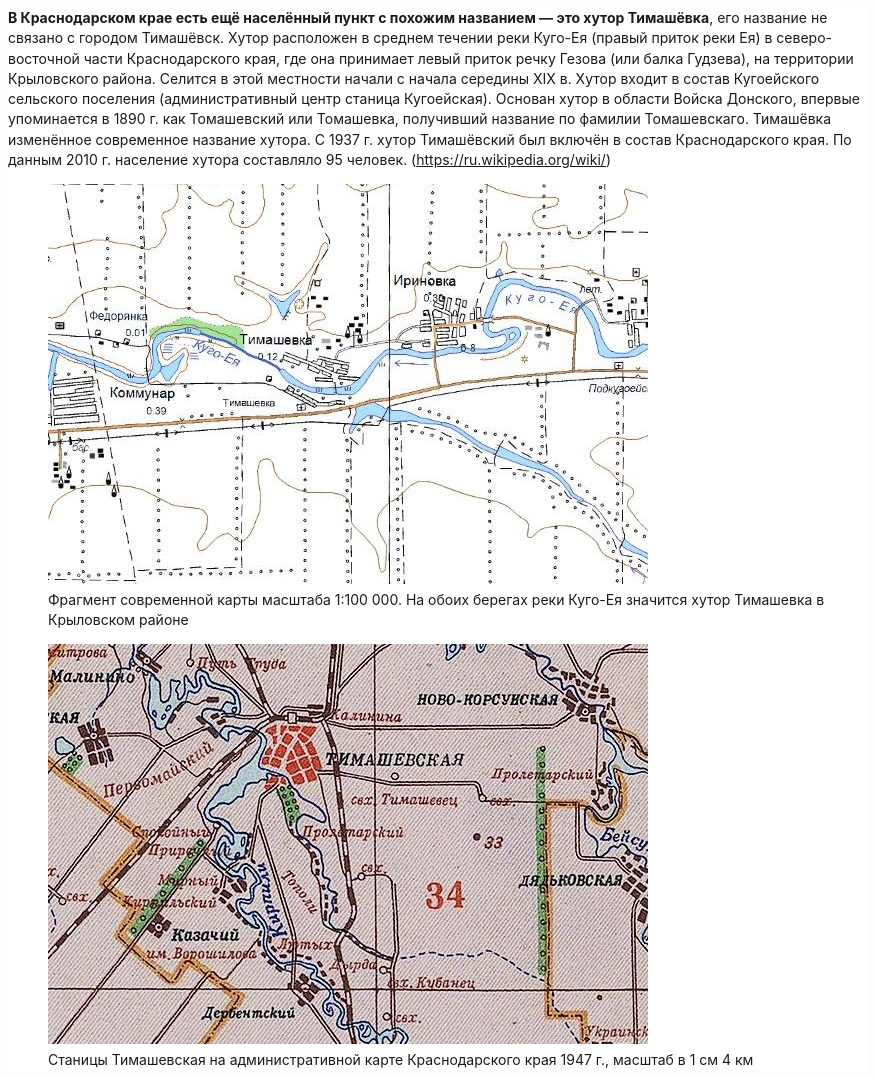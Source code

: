 **В Краснодарском крае есть ещё населённый пункт с похожим названием — это хутор Тимашёвка**, его название не связано с городом Тимашёвск. Хутор расположен в среднем течении реки Куго-Ея (правый приток реки Ея) в северо-восточной части Краснодарского края, где она принимает левый приток речку Гезова (или балка Гудзева), на территории Крыловского района. Селится в этой местности начали с начала середины ХIХ в. Хутор входит в состав Кугоейского сельского поселения (административный центр станица Кугоейская). Основан хутор в области Войска Донского, впервые упоминается в 1890 г. как Томашевский или Томашевка, получивший название по фамилии Томашевскаго. Тимашёвка изменённое современное название хутора. С 1937 г. хутор Тимашёвский был включён в состав Краснодарского края. По данным 2010 г. население хутора составляло 95 человек. (https://ru.wikipedia.org/wiki/)

<figure>
    <img src="/img/toponymy/timashevsk/Fragment-a-modern-map.jpg" title="Фрагмент современной карты" alt="Фрагмент современной карты" width="600" height="400"/>
    <figcaption>Фрагмент современной карты масштаба 1:100 000. На обоих берегах реки Куго-Ея значится хутор Тимашевка в Крыловском районе</figcaption>
</figure>

<figure>
    <img src="/img/toponymy/timashevsk/Stanitsa-Timashevskaya-administrative-map-Krasnodar-region-1947.jpg" title="Станицы Тимашевская на административной карте Краснодарского края 1947 г." alt="Станицы Тимашевская на административной карте Краснодарского края 1947 г." width="600" height="400"/>
    <figcaption>Станицы Тимашевская на административной карте Краснодарского края 1947 г., масштаб в 1 см 4 км</figcaption>
</figure>
